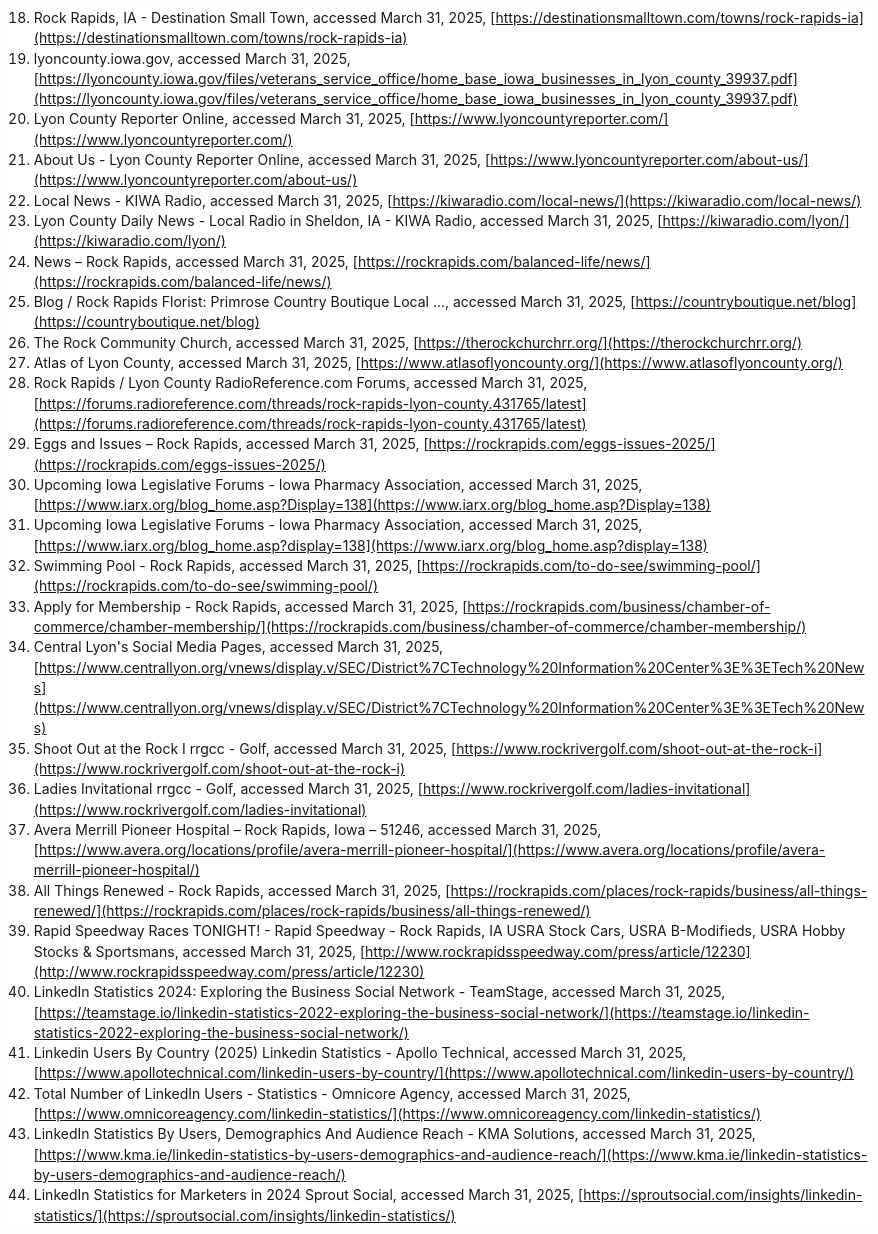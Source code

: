 18. Rock Rapids, IA - Destination Small Town, accessed March 31, 2025, [https://destinationsmalltown.com/towns/rock-rapids-ia](https://destinationsmalltown.com/towns/rock-rapids-ia)  
19. lyoncounty.iowa.gov, accessed March 31, 2025, [https://lyoncounty.iowa.gov/files/veterans_service_office/home_base_iowa_businesses_in_lyon_county_39937.pdf](https://lyoncounty.iowa.gov/files/veterans_service_office/home_base_iowa_businesses_in_lyon_county_39937.pdf)  
20. Lyon County Reporter Online, accessed March 31, 2025, [https://www.lyoncountyreporter.com/](https://www.lyoncountyreporter.com/)  
21. About Us - Lyon County Reporter Online, accessed March 31, 2025, [https://www.lyoncountyreporter.com/about-us/](https://www.lyoncountyreporter.com/about-us/)  
22. Local News - KIWA Radio, accessed March 31, 2025, [https://kiwaradio.com/local-news/](https://kiwaradio.com/local-news/)  
23. Lyon County Daily News - Local Radio in Sheldon, IA - KIWA Radio, accessed March 31, 2025, [https://kiwaradio.com/lyon/](https://kiwaradio.com/lyon/)  
24. News – Rock Rapids, accessed March 31, 2025, [https://rockrapids.com/balanced-life/news/](https://rockrapids.com/balanced-life/news/)  
25. Blog / Rock Rapids Florist: Primrose Country Boutique Local ..., accessed March 31, 2025, [https://countryboutique.net/blog](https://countryboutique.net/blog)  
26. The Rock Community Church, accessed March 31, 2025, [https://therockchurchrr.org/](https://therockchurchrr.org/)  
27. Atlas of Lyon County, accessed March 31, 2025, [https://www.atlasoflyoncounty.org/](https://www.atlasoflyoncounty.org/)  
28. Rock Rapids / Lyon County RadioReference.com Forums, accessed March 31, 2025, [https://forums.radioreference.com/threads/rock-rapids-lyon-county.431765/latest](https://forums.radioreference.com/threads/rock-rapids-lyon-county.431765/latest)  
29. Eggs and Issues – Rock Rapids, accessed March 31, 2025, [https://rockrapids.com/eggs-issues-2025/](https://rockrapids.com/eggs-issues-2025/)  
30. Upcoming Iowa Legislative Forums - Iowa Pharmacy Association, accessed March 31, 2025, [https://www.iarx.org/blog_home.asp?Display=138](https://www.iarx.org/blog_home.asp?Display=138)  
31. Upcoming Iowa Legislative Forums - Iowa Pharmacy Association, accessed March 31, 2025, [https://www.iarx.org/blog_home.asp?display=138](https://www.iarx.org/blog_home.asp?display=138)  
32. Swimming Pool - Rock Rapids, accessed March 31, 2025, [https://rockrapids.com/to-do-see/swimming-pool/](https://rockrapids.com/to-do-see/swimming-pool/)  
33. Apply for Membership - Rock Rapids, accessed March 31, 2025, [https://rockrapids.com/business/chamber-of-commerce/chamber-membership/](https://rockrapids.com/business/chamber-of-commerce/chamber-membership/)  
34. Central Lyon's Social Media Pages, accessed March 31, 2025, [https://www.centrallyon.org/vnews/display.v/SEC/District%7CTechnology%20Information%20Center%3E%3ETech%20News](https://www.centrallyon.org/vnews/display.v/SEC/District%7CTechnology%20Information%20Center%3E%3ETech%20News)  
35. Shoot Out at the Rock I rrgcc - Golf, accessed March 31, 2025, [https://www.rockrivergolf.com/shoot-out-at-the-rock-i](https://www.rockrivergolf.com/shoot-out-at-the-rock-i)  
36. Ladies Invitational rrgcc - Golf, accessed March 31, 2025, [https://www.rockrivergolf.com/ladies-invitational](https://www.rockrivergolf.com/ladies-invitational)  
37. Avera Merrill Pioneer Hospital – Rock Rapids, Iowa – 51246, accessed March 31, 2025, [https://www.avera.org/locations/profile/avera-merrill-pioneer-hospital/](https://www.avera.org/locations/profile/avera-merrill-pioneer-hospital/)  
38. All Things Renewed - Rock Rapids, accessed March 31, 2025, [https://rockrapids.com/places/rock-rapids/business/all-things-renewed/](https://rockrapids.com/places/rock-rapids/business/all-things-renewed/)  
39. Rapid Speedway Races TONIGHT! - Rapid Speedway - Rock Rapids, IA USRA Stock Cars, USRA B-Modifieds, USRA Hobby Stocks & Sportsmans, accessed March 31, 2025, [http://www.rockrapidsspeedway.com/press/article/12230](http://www.rockrapidsspeedway.com/press/article/12230)  
40. LinkedIn Statistics 2024: Exploring the Business Social Network - TeamStage, accessed March 31, 2025, [https://teamstage.io/linkedin-statistics-2022-exploring-the-business-social-network/](https://teamstage.io/linkedin-statistics-2022-exploring-the-business-social-network/)  
41. Linkedin Users By Country (2025) Linkedin Statistics - Apollo Technical, accessed March 31, 2025, [https://www.apollotechnical.com/linkedin-users-by-country/](https://www.apollotechnical.com/linkedin-users-by-country/)  
42. Total Number of LinkedIn Users - Statistics - Omnicore Agency, accessed March 31, 2025, [https://www.omnicoreagency.com/linkedin-statistics/](https://www.omnicoreagency.com/linkedin-statistics/)  
43. LinkedIn Statistics By Users, Demographics And Audience Reach \- KMA Solutions, accessed March 31, 2025, [https://www.kma.ie/linkedin-statistics-by-users-demographics-and-audience-reach/](https://www.kma.ie/linkedin-statistics-by-users-demographics-and-audience-reach/)  
44. LinkedIn Statistics for Marketers in 2024 Sprout Social, accessed March 31, 2025, [https://sproutsocial.com/insights/linkedin-statistics/](https://sproutsocial.com/insights/linkedin-statistics/)  